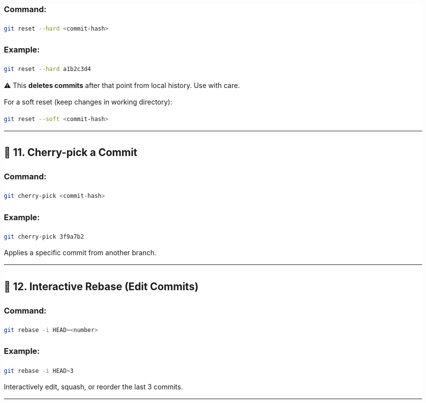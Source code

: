 ### Command:

```bash
git reset --hard <commit-hash>
```

### Example:

```bash
git reset --hard a1b2c3d4
```

⚠️ This **deletes commits** after that point from local history. Use with care.

For a soft reset (keep changes in working directory):

```bash
git reset --soft <commit-hash>
```

---

## 🔹 11. **Cherry-pick a Commit**

### Command:

```bash
git cherry-pick <commit-hash>
```

### Example:

```bash
git cherry-pick 3f9a7b2
```

Applies a specific commit from another branch.

---

## 🔹 12. **Interactive Rebase (Edit Commits)**

### Command:

```bash
git rebase -i HEAD~<number>
```

### Example:

```bash
git rebase -i HEAD~3
```

Interactively edit, squash, or reorder the last 3 commits.

---
